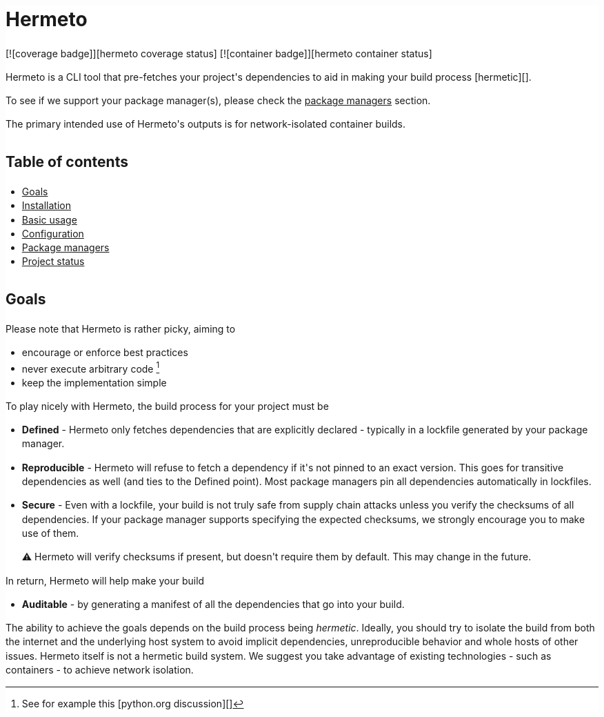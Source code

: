 # Hermeto

[![coverage badge]][hermeto coverage status] [![container badge]][hermeto container status]

Hermeto is a CLI tool that pre-fetches your project's dependencies to aid in
making your build process [hermetic][].

To see if we support your package manager(s), please check the
[package managers](#package-managers) section.

The primary intended use of Hermeto's outputs is for network-isolated container builds.

## Table of contents

- [Goals](#goals)
- [Installation](#installation)
- [Basic usage](#basic-usage)
- [Configuration](#configuration)
- [Package managers](#package-managers)
- [Project status](#project-status)

## Goals

Please note that Hermeto is rather picky, aiming to

- encourage or enforce best practices
- never execute arbitrary code [^pip-download-example]
- keep the implementation simple

To play nicely with Hermeto, the build process for your project must be

- **Defined** - Hermeto only fetches dependencies that are explicitly declared -
  typically in a lockfile generated by your package manager.
- **Reproducible** - Hermeto will refuse to fetch a dependency if it's not
  pinned to an exact version. This goes for transitive dependencies as well (and
  ties to the Defined point). Most package managers pin all dependencies
  automatically in lockfiles.
- **Secure** - Even with a lockfile, your build is not truly safe from supply
  chain attacks unless you verify the checksums of all dependencies. If your
  package manager supports specifying the expected checksums, we strongly
  encourage you to make use of them.

  ⚠ Hermeto will verify checksums if present, but doesn't require them by
  default. This may change in the future.

In return, Hermeto will help make your build

- **Auditable** - by generating a manifest of all the dependencies that go into
  your build.

The ability to achieve the goals depends on the build process being *hermetic*.
Ideally, you should try to isolate the build from both the internet and the
underlying host system to avoid implicit dependencies, unreproducible behavior
and whole hosts of other issues. Hermeto itself is not a hermetic build system.
We suggest you take advantage of existing technologies - such as containers - to
achieve network isolation.


[^pip-download-example]: See for example this [python.org discussion][]
[^2]: Hermeto expects to use a specific version of the `go` command
[^3]: The `go` command promises to be backwards compatible with previous
[bundler]: https://bundler.io
[Cachito]: https://github.com/containerbuildsystem/cachito
[Cargo.lock]: https://doc.rust-lang.org/cargo/guide/cargo-toml-vs-cargo-lock.html
[cargo]: https://doc.rust-lang.org/cargo
[config.py]: https://github.com/hermetoproject/hermeto/blob/main/hermeto/core/config.py
[container badge]: https://img.shields.io/badge/container-latest-blue
[CONTRIBUTING.md]: https://github.com/hermetoproject/hermeto/blob/main/CONTRIBUTING.md
[coverage badge]: https://codecov.io/github/hermetoproject/hermeto/graph/badge.svg?token=VJKRTZQBMY
[docs/bundler.md]: https://hermetoproject.github.io/hermeto/bundler
[docs/cargo.md]: https://hermetoproject.github.io/hermeto/cargo
[docs/generic.md]: https://hermetoproject.github.io/hermeto/generic
[docs/gomod.md]: https://hermetoproject.github.io/hermeto/gomod
[docs/npm.md]: https://hermetoproject.github.io/hermeto/npm
[docs/pip.md]: https://hermetoproject.github.io/hermeto/pip
[docs/usage.md]: https://hermetoproject.github.io/hermeto/usage
[docs/yarn_classic.md]: https://hermetoproject.github.io/hermeto/yarn_classic
[docs/yarn.md]: https://hermetoproject.github.io/hermeto/yarn
[Gemfile.lock]: https://bundler.io/guides/using_bundler_in_applications.html#gemfilelock
[Gemfile]: https://bundler.io/v2.5/man/gemfile.5.html
[Go 1.17 changelog]: https://tip.golang.org/doc/go1.17#go-command
[Go 1.18]: https://tip.golang.org/doc/go1.18#go-command
[Go 1.19]: https://tip.golang.org/doc/go1.19#go-command
[Go 1.21]: https://tip.golang.org/doc/go1.21
[Go environment variables]: https://go.dev/ref/mod#environment-variables
[go.mod]: https://go.dev/ref/mod#go-mod-file
[gomod]: https://go.dev/ref/mod
[hermetic]: https://slsa.dev/spec/v0.1/requirements#hermetic
[hermeto container status]: https://quay.io/repository/konflux-ci/hermeto/tag/latest
[hermeto coverage status]: https://codecov.io/github/hermetoproject/hermeto
[npm install]: https://docs.npmjs.com/cli/v9/commands/npm-install?v=true
[npm]: https://docs.npmjs.com
[package-lock.json]: https://docs.npmjs.com/cli/v9/configuring-npm/package-lock-json
[pip-compile]: https://pip-tools.readthedocs.io/en/stable
[pip]: https://pip.pypa.io/en/stable
[python.org discussion]: https://discuss.python.org/t/pip-download-just-the-source-packages-no-building-no-metadata-etc/4651
[requirements.txt]: https://pip.pypa.io/en/stable/reference/requirements-file-format
[sdist]: https://packaging.python.org/en/latest/specifications/source-distribution-format
[wheel]: https://packaging.python.org/en/latest/specifications/binary-distribution-format
[yarn install]: https://v3.yarnpkg.com/getting-started/usage#installing-all-the-dependencies
[yarn_classic]: https://classic.yarnpkg.com
[yarn]: https://yarnpkg.com